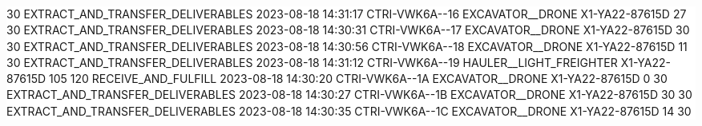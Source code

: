 <td>30</td>
<td>EXTRACT_AND_TRANSFER_DELIVERABLES</td>
<td>2023-08-18 14:31:17</td>
</tr>
<tr>
<td>CTRI-VWK6A--16</td>
<td>EXCAVATOR__DRONE</td>
<td>X1-YA22-87615D</td>
<td>27</td>
<td>30</td>
<td>EXTRACT_AND_TRANSFER_DELIVERABLES</td>
<td>2023-08-18 14:30:31</td>
</tr>
<tr>
<td>CTRI-VWK6A--17</td>
<td>EXCAVATOR__DRONE</td>
<td>X1-YA22-87615D</td>
<td>30</td>
<td>30</td>
<td>EXTRACT_AND_TRANSFER_DELIVERABLES</td>
<td>2023-08-18 14:30:56</td>
</tr>
<tr>
<td>CTRI-VWK6A--18</td>
<td>EXCAVATOR__DRONE</td>
<td>X1-YA22-87615D</td>
<td>11</td>
<td>30</td>
<td>EXTRACT_AND_TRANSFER_DELIVERABLES</td>
<td>2023-08-18 14:31:12</td>
</tr>
<tr>
<td>CTRI-VWK6A--19</td>
<td>HAULER__LIGHT_FREIGHTER</td>
<td>X1-YA22-87615D</td>
<td>105</td>
<td>120</td>
<td>RECEIVE_AND_FULFILL</td>
<td>2023-08-18 14:30:20</td>
</tr>
<tr>
<td>CTRI-VWK6A--1A</td>
<td>EXCAVATOR__DRONE</td>
<td>X1-YA22-87615D</td>
<td>0</td>
<td>30</td>
<td>EXTRACT_AND_TRANSFER_DELIVERABLES</td>
<td>2023-08-18 14:30:27</td>
</tr>
<tr>
<td>CTRI-VWK6A--1B</td>
<td>EXCAVATOR__DRONE</td>
<td>X1-YA22-87615D</td>
<td>30</td>
<td>30</td>
<td>EXTRACT_AND_TRANSFER_DELIVERABLES</td>
<td>2023-08-18 14:30:35</td>
</tr>
<tr>
<td>CTRI-VWK6A--1C</td>
<td>EXCAVATOR__DRONE</td>
<td>X1-YA22-87615D</td>
<td>14</td>
<td>30</td>